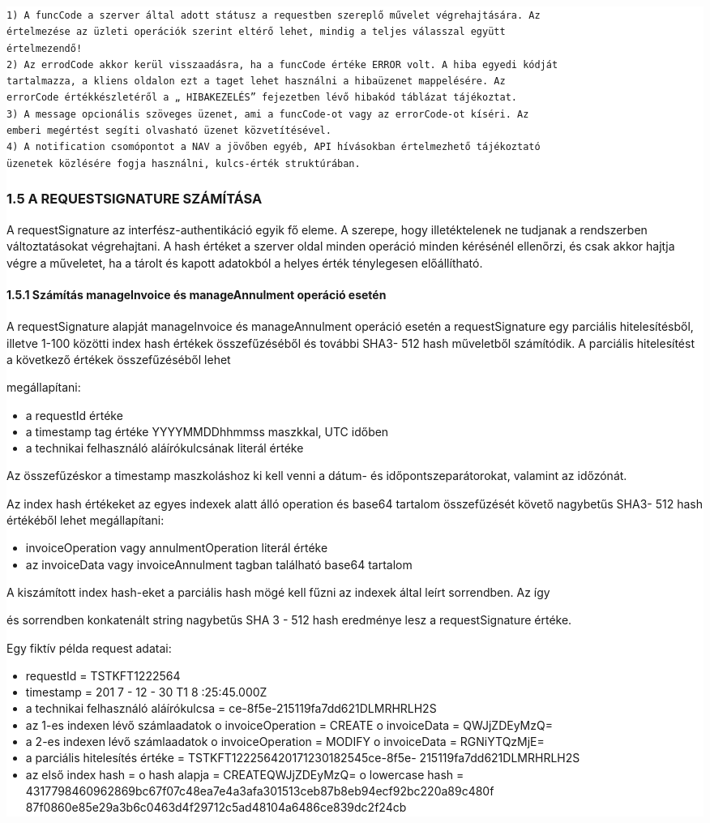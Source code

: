 ```
1) A funcCode a szerver által adott státusz a requestben szereplő művelet végrehajtására. Az
értelmezése az üzleti operációk szerint eltérő lehet, mindig a teljes válasszal együtt
értelmezendő!
2) Az errodCode akkor kerül visszaadásra, ha a funcCode értéke ERROR volt. A hiba egyedi kódját
tartalmazza, a kliens oldalon ezt a taget lehet használni a hibaüzenet mappelésére. Az
errorCode értékkészletéről a „ HIBAKEZELÉS” fejezetben lévő hibakód táblázat tájékoztat.
3) A message opcionális szöveges üzenet, ami a funcCode-ot vagy az errorCode-ot kíséri. Az
emberi megértést segíti olvasható üzenet közvetítésével.
4) A notification csomópontot a NAV a jövőben egyéb, API hívásokban értelmezhető tájékoztató
üzenetek közlésére fogja használni, kulcs-érték struktúrában.
```
### 1.5 A REQUESTSIGNATURE SZÁMÍTÁSA

A requestSignature az interfész-authentikáció egyik fő eleme. A szerepe, hogy illetéktelenek ne
tudjanak a rendszerben változtatásokat végrehajtani. A hash értéket a szerver oldal minden operáció
minden kérésénél ellenőrzi, és csak akkor hajtja végre a műveletet, ha a tárolt és kapott adatokból a
helyes érték ténylegesen előállítható.

#### 1.5.1 Számítás manageInvoice és manageAnnulment operáció esetén

A requestSignature alapját manageInvoice és manageAnnulment operáció esetén a requestSignature
egy parciális hitelesítésből, illetve 1-100 közötti index hash értékek összefűzéséből és további SHA3-
512 hash műveletből számítódik. A parciális hitelesítést a következő értékek összefűzéséből lehet

megállapítani:

- a requestId értéke
- a timestamp tag értéke YYYYMMDDhhmmss maszkkal, UTC időben
- a technikai felhasználó aláírókulcsának literál értéke

Az összefűzéskor a timestamp maszkoláshoz ki kell venni a dátum- és időpontszeparátorokat, valamint
az időzónát.

Az index hash értékeket az egyes indexek alatt álló operation és base64 tartalom összefűzését követő
nagybetűs SHA3- 512 hash értékéből lehet megállapítani:

- invoiceOperation vagy annulmentOperation literál értéke
- az invoiceData vagy invoiceAnnulment tagban található base64 tartalom


A kiszámított index hash-eket a parciális hash mögé kell fűzni az indexek által leírt sorrendben. Az így

és sorrendben konkatenált string nagybetűs SHA 3 - 512 hash eredménye lesz a requestSignature értéke.

Egy fiktív példa request adatai:

- requestId = TSTKFT1222564
- timestamp = 201 7 - 12 - 30 T1 8 :25:45.000Z
- a technikai felhasználó aláírókulcsa = ce-8f5e-215119fa7dd621DLMRHRLH2S
- az 1-es indexen lévő számlaadatok
    o invoiceOperation = CREATE
    o invoiceData = QWJjZDEyMzQ=
- a 2-es indexen lévő számlaadatok
    o invoiceOperation = MODIFY
    o invoiceData = RGNiYTQzMjE=
- a parciális hitelesítés értéke = TSTKFT122256420171230182545ce-8f5e-
    215119fa7dd621DLMRHRLH2S
- az első index hash =
    o hash alapja = CREATEQWJjZDEyMzQ=
    o lowercase hash =
       4317798460962869bc67f07c48ea7e4a3afa301513ceb87b8eb94ecf92bc220a89c480f
       87f0860e85e29a3b6c0463d4f29712c5ad48104a6486ce839dc2f24cb